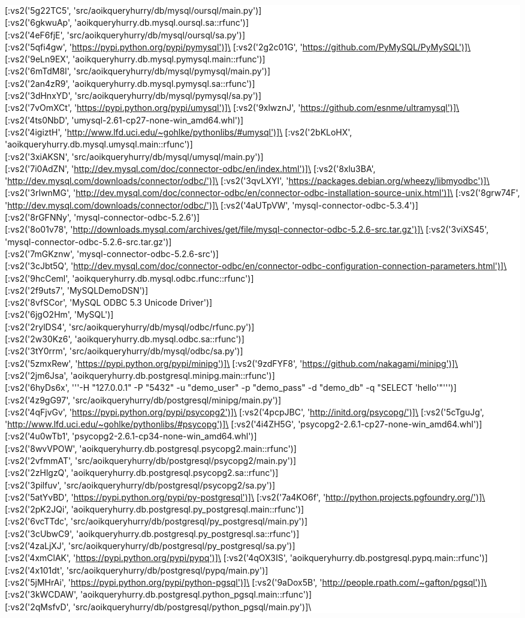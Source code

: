 [:vs2('5g22TC5', 'src/aoikqueryhurry/db/mysql/oursql/main.py')]\
[:vs2('6gkwuAp', 'aoikqueryhurry.db.mysql.oursql.sa::rfunc')]\
[:vs2('4eF6fjE', 'src/aoikqueryhurry/db/mysql/oursql/sa.py')]\
[:vs2('5qfi4gw', 'https://pypi.python.org/pypi/pymysql')]\
[:vs2('2g2c01G', 'https://github.com/PyMySQL/PyMySQL')]\
[:vs2('9eLn9EX', 'aoikqueryhurry.db.mysql.pymysql.main::rfunc')]\
[:vs2('6mTdM8I', 'src/aoikqueryhurry/db/mysql/pymysql/main.py')]\
[:vs2('2an4zR9', 'aoikqueryhurry.db.mysql.pymysql.sa::rfunc')]\
[:vs2('3dHnxYD', 'src/aoikqueryhurry/db/mysql/pymysql/sa.py')]\
[:vs2('7vOmXCt', 'https://pypi.python.org/pypi/umysql')]\
[:vs2('9xlwznJ', 'https://github.com/esnme/ultramysql')]\
[:vs2('4ts0NbD', 'umysql-2.61-cp27-none-win_amd64.whl')]\
[:vs2('4igiztH', 'http://www.lfd.uci.edu/~gohlke/pythonlibs/#umysql')]\
[:vs2('2bKLoHX', 'aoikqueryhurry.db.mysql.umysql.main::rfunc')]\
[:vs2('3xiAKSN', 'src/aoikqueryhurry/db/mysql/umysql/main.py')]\
[:vs2('7i0AdZN', 'http://dev.mysql.com/doc/connector-odbc/en/index.html')]\
[:vs2('8xlu3BA', 'http://dev.mysql.com/downloads/connector/odbc/')]\
[:vs2('3qvLXYI', 'https://packages.debian.org/wheezy/libmyodbc')]\
[:vs2('3rIwnMG', 'http://dev.mysql.com/doc/connector-odbc/en/connector-odbc-installation-source-unix.html')]\
[:vs2('8grw74F', 'http://dev.mysql.com/downloads/connector/odbc/')]\
[:vs2('4aUTpVW', 'mysql-connector-odbc-5.3.4')]\
[:vs2('8rGFNNy', 'mysql-connector-odbc-5.2.6')]\
[:vs2('8o01v78', 'http://downloads.mysql.com/archives/get/file/mysql-connector-odbc-5.2.6-src.tar.gz')]\
[:vs2('3viXS45', 'mysql-connector-odbc-5.2.6-src.tar.gz')]\
[:vs2('7mGKznw', 'mysql-connector-odbc-5.2.6-src')]\
[:vs2('3cJbt5Q', 'http://dev.mysql.com/doc/connector-odbc/en/connector-odbc-configuration-connection-parameters.html')]\
[:vs2('9hcCeml', 'aoikqueryhurry.db.mysql.odbc.rfunc::rfunc')]\
[:vs2('2f9uts7', 'MySQLDemoDSN')]\
[:vs2('8vfSCor', 'MySQL ODBC 5.3 Unicode Driver')]\
[:vs2('6jgO2Hm', 'MySQL')]\
[:vs2('2rylDS4', 'src/aoikqueryhurry/db/mysql/odbc/rfunc.py')]\
[:vs2('2w30Kz6', 'aoikqueryhurry.db.mysql.odbc.sa::rfunc')]\
[:vs2('3tY0rrm', 'src/aoikqueryhurry/db/mysql/odbc/sa.py')]\
[:vs2('5zmxRew', 'https://pypi.python.org/pypi/minipg')]\
[:vs2('9zdFYF8', 'https://github.com/nakagami/minipg')]\
[:vs2('2jm6Jsa', 'aoikqueryhurry.db.postgresql.minipg.main::rfunc')]\
[:vs2('6hyDs6x', '''-H "127.0.0.1" -P "5432" -u "demo_user" -p "demo_pass" -d "demo_db" -q "SELECT 'hello'"''')]\
[:vs2('4z9gG97', 'src/aoikqueryhurry/db/postgresql/minipg/main.py')]\
[:vs2('4qFjvGv', 'https://pypi.python.org/pypi/psycopg2')]\
[:vs2('4pcpJBC', 'http://initd.org/psycopg/')]\
[:vs2('5cTguJg', 'http://www.lfd.uci.edu/~gohlke/pythonlibs/#psycopg')]\
[:vs2('4i4ZH5G', 'psycopg2-2.6.1-cp27-none-win_amd64.whl')]\
[:vs2('4u0wTb1', 'psycopg2-2.6.1-cp34-none-win_amd64.whl')]\
[:vs2('8wvVPOW', 'aoikqueryhurry.db.postgresql.psycopg2.main::rfunc')]\
[:vs2('2vfmmAT', 'src/aoikqueryhurry/db/postgresql/psycopg2/main.py')]\
[:vs2('2zHlgzQ', 'aoikqueryhurry.db.postgresql.psycopg2.sa::rfunc')]\
[:vs2('3pilfuv', 'src/aoikqueryhurry/db/postgresql/psycopg2/sa.py')]\
[:vs2('5atYvBD', 'https://pypi.python.org/pypi/py-postgresql')]\
[:vs2('7a4KO6f', 'http://python.projects.pgfoundry.org/')]\
[:vs2('2pK2JQi', 'aoikqueryhurry.db.postgresql.py_postgresql.main::rfunc')]\
[:vs2('6vcTTdc', 'src/aoikqueryhurry/db/postgresql/py_postgresql/main.py')]\
[:vs2('3cUbwC9', 'aoikqueryhurry.db.postgresql.py_postgresql.sa::rfunc')]\
[:vs2('4zaLjXJ', 'src/aoikqueryhurry/db/postgresql/py_postgresql/sa.py')]\
[:vs2('4xmClAK', 'https://pypi.python.org/pypi/pypq')]\
[:vs2('4qOX3IS', 'aoikqueryhurry.db.postgresql.pypq.main::rfunc')]\
[:vs2('4x101dt', 'src/aoikqueryhurry/db/postgresql/pypq/main.py')]\
[:vs2('5jMHrAi', 'https://pypi.python.org/pypi/python-pgsql')]\
[:vs2('9aDox5B', 'http://people.rpath.com/~gafton/pgsql')]\
[:vs2('3kWCDAW', 'aoikqueryhurry.db.postgresql.python_pgsql.main::rfunc')]\
[:vs2('2qMsfvD', 'src/aoikqueryhurry/db/postgresql/python_pgsql/main.py')]\